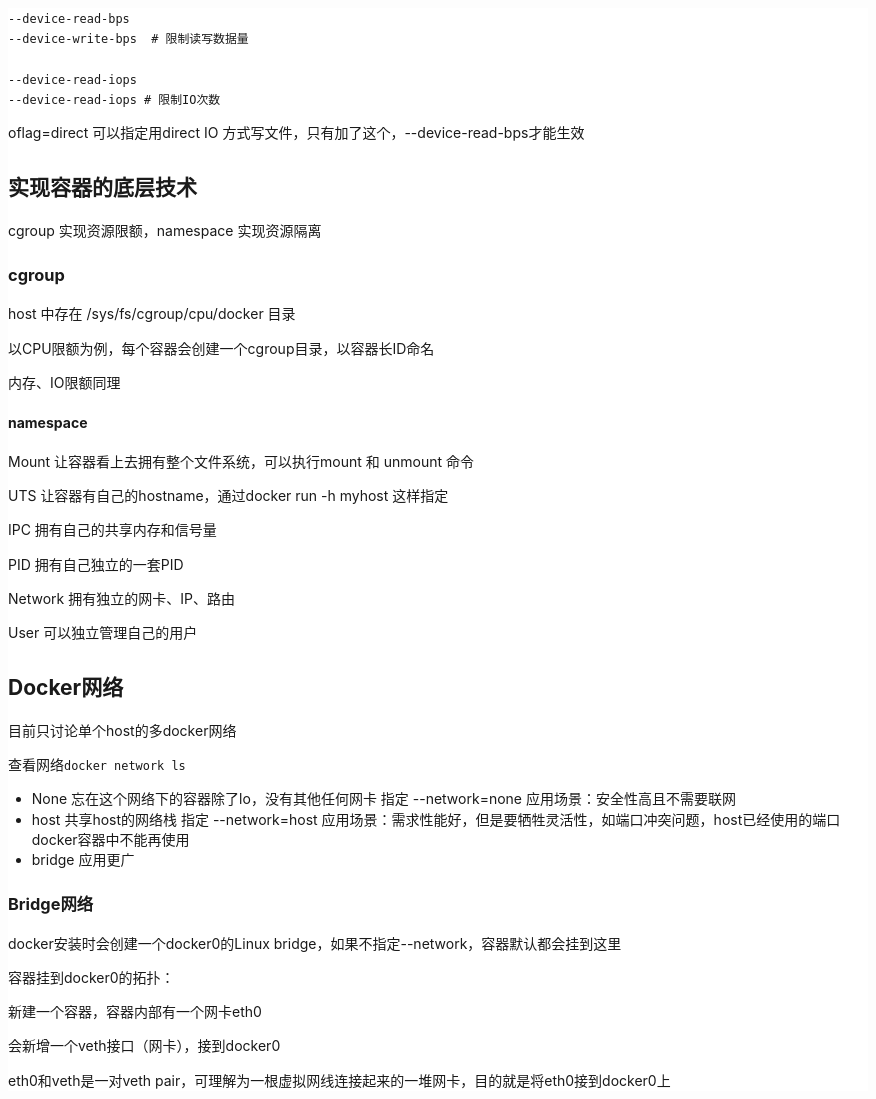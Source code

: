 ```shell
--device-read-bps
--device-write-bps  # 限制读写数据量

--device-read-iops 
--device-read-iops # 限制IO次数
```

oflag=direct 可以指定用direct IO 方式写文件，只有加了这个，--device-read-bps才能生效

## 实现容器的底层技术

cgroup 实现资源限额，namespace 实现资源隔离

### cgroup

host 中存在 /sys/fs/cgroup/cpu/docker 目录

以CPU限额为例，每个容器会创建一个cgroup目录，以容器长ID命名

内存、IO限额同理

#### namespace

Mount 让容器看上去拥有整个文件系统，可以执行mount 和 unmount 命令

UTS  让容器有自己的hostname，通过docker run -h myhost 这样指定

IPC 拥有自己的共享内存和信号量

PID 拥有自己独立的一套PID

Network 拥有独立的网卡、IP、路由

User 可以独立管理自己的用户



## Docker网络

目前只讨论单个host的多docker网络

查看网络`docker network ls`

- None 忘在这个网络下的容器除了lo，没有其他任何网卡 指定 --network=none 应用场景：安全性高且不需要联网
- host 共享host的网络栈 指定 --network=host 应用场景：需求性能好，但是要牺牲灵活性，如端口冲突问题，host已经使用的端口docker容器中不能再使用
- bridge 应用更广

### Bridge网络

docker安装时会创建一个docker0的Linux bridge，如果不指定--network，容器默认都会挂到这里

容器挂到docker0的拓扑：

新建一个容器，容器内部有一个网卡eth0

会新增一个veth接口（网卡），接到docker0

eth0和veth是一对veth pair，可理解为一根虚拟网线连接起来的一堆网卡，目的就是将eth0接到docker0上
